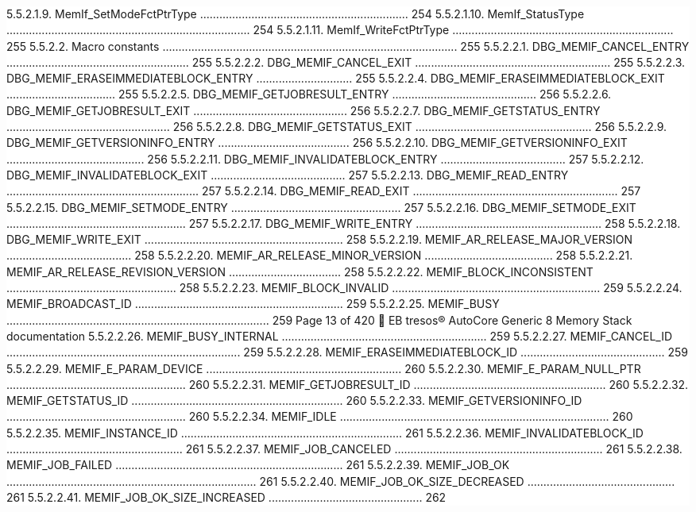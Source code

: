 5.5.2.1.9. MemIf_SetModeFctPtrType ................................................................. 254 
5.5.2.1.10. MemIf_StatusType ............................................................................ 254 
5.5.2.1.11. MemIf_WriteFctPtrType ..................................................................... 255 
5.5.2.2. Macro constants ............................................................................................ 255 
5.5.2.2.1. DBG_MEMIF_CANCEL_ENTRY ......................................................... 255 
5.5.2.2.2. DBG_MEMIF_CANCEL_EXIT ............................................................. 255 
5.5.2.2.3. DBG_MEMIF_ERASEIMMEDIATEBLOCK_ENTRY .............................. 255 
5.5.2.2.4. DBG_MEMIF_ERASEIMMEDIATEBLOCK_EXIT .................................. 255 
5.5.2.2.5. DBG_MEMIF_GETJOBRESULT_ENTRY ............................................. 256 
5.5.2.2.6. DBG_MEMIF_GETJOBRESULT_EXIT ................................................ 256 
5.5.2.2.7. DBG_MEMIF_GETSTATUS_ENTRY ................................................... 256 
5.5.2.2.8. DBG_MEMIF_GETSTATUS_EXIT ....................................................... 256 
5.5.2.2.9. DBG_MEMIF_GETVERSIONINFO_ENTRY ......................................... 256 
5.5.2.2.10. DBG_MEMIF_GETVERSIONINFO_EXIT ........................................... 256 
5.5.2.2.11. DBG_MEMIF_INVALIDATEBLOCK_ENTRY ....................................... 257 
5.5.2.2.12. DBG_MEMIF_INVALIDATEBLOCK_EXIT .......................................... 257 
5.5.2.2.13. DBG_MEMIF_READ_ENTRY ............................................................ 257 
5.5.2.2.14. DBG_MEMIF_READ_EXIT ................................................................ 257 
5.5.2.2.15. DBG_MEMIF_SETMODE_ENTRY ..................................................... 257 
5.5.2.2.16. DBG_MEMIF_SETMODE_EXIT ........................................................ 257 
5.5.2.2.17. DBG_MEMIF_WRITE_ENTRY .......................................................... 258 
5.5.2.2.18. DBG_MEMIF_WRITE_EXIT .............................................................. 258 
5.5.2.2.19. MEMIF_AR_RELEASE_MAJOR_VERSION ....................................... 258 
5.5.2.2.20. MEMIF_AR_RELEASE_MINOR_VERSION ........................................ 258 
5.5.2.2.21. MEMIF_AR_RELEASE_REVISION_VERSION ................................... 258 
5.5.2.2.22. MEMIF_BLOCK_INCONSISTENT ..................................................... 258 
5.5.2.2.23. MEMIF_BLOCK_INVALID ................................................................. 259 
5.5.2.2.24. MEMIF_BROADCAST_ID ................................................................. 259 
5.5.2.2.25. MEMIF_BUSY .................................................................................. 259 
Page 13 of 420

EB tresos® AutoCore Generic 8 Memory Stack documentation 
5.5.2.2.26. MEMIF_BUSY_INTERNAL ................................................................ 259 
5.5.2.2.27. MEMIF_CANCEL_ID ......................................................................... 259 
5.5.2.2.28. MEMIF_ERASEIMMEDIATEBLOCK_ID ............................................. 259 
5.5.2.2.29. MEMIF_E_PARAM_DEVICE ............................................................. 260 
5.5.2.2.30. MEMIF_E_PARAM_NULL_PTR ........................................................ 260 
5.5.2.2.31. MEMIF_GETJOBRESULT_ID ............................................................ 260 
5.5.2.2.32. MEMIF_GETSTATUS_ID .................................................................. 260 
5.5.2.2.33. MEMIF_GETVERSIONINFO_ID ........................................................ 260 
5.5.2.2.34. MEMIF_IDLE .................................................................................... 260 
5.5.2.2.35. MEMIF_INSTANCE_ID ..................................................................... 261 
5.5.2.2.36. MEMIF_INVALIDATEBLOCK_ID ....................................................... 261 
5.5.2.2.37. MEMIF_JOB_CANCELED ................................................................. 261 
5.5.2.2.38. MEMIF_JOB_FAILED ....................................................................... 261 
5.5.2.2.39. MEMIF_JOB_OK .............................................................................. 261 
5.5.2.2.40. MEMIF_JOB_OK_SIZE_DECREASED .............................................. 261 
5.5.2.2.41. MEMIF_JOB_OK_SIZE_INCREASED ................................................ 262 
